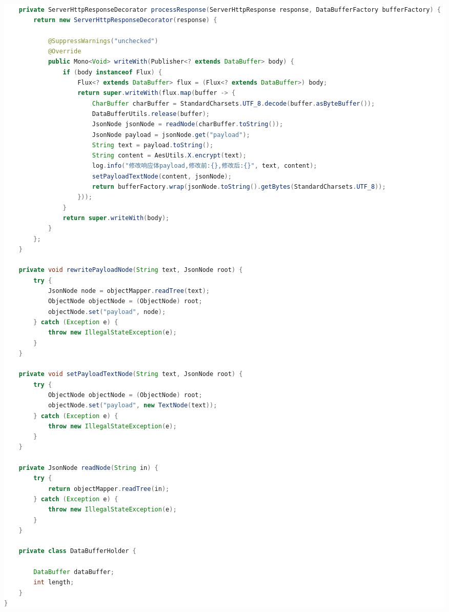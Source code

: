 ```java
    private ServerHttpResponseDecorator processResponse(ServerHttpResponse response, DataBufferFactory bufferFactory) {
        return new ServerHttpResponseDecorator(response) {

            @SuppressWarnings("unchecked")
            @Override
            public Mono<Void> writeWith(Publisher<? extends DataBuffer> body) {
                if (body instanceof Flux) {
                    Flux<? extends DataBuffer> flux = (Flux<? extends DataBuffer>) body;
                    return super.writeWith(flux.map(buffer -> {
                        CharBuffer charBuffer = StandardCharsets.UTF_8.decode(buffer.asByteBuffer());
                        DataBufferUtils.release(buffer);
                        JsonNode jsonNode = readNode(charBuffer.toString());
                        JsonNode payload = jsonNode.get("payload");
                        String text = payload.toString();
                        String content = AesUtils.X.encrypt(text);
                        log.info("修改响应体payload,修改前:{},修改后:{}", text, content);
                        setPayloadTextNode(content, jsonNode);
                        return bufferFactory.wrap(jsonNode.toString().getBytes(StandardCharsets.UTF_8));
                    }));
                }
                return super.writeWith(body);
            }
        };
    }

    private void rewritePayloadNode(String text, JsonNode root) {
        try {
            JsonNode node = objectMapper.readTree(text);
            ObjectNode objectNode = (ObjectNode) root;
            objectNode.set("payload", node);
        } catch (Exception e) {
            throw new IllegalStateException(e);
        }
    }

    private void setPayloadTextNode(String text, JsonNode root) {
        try {
            ObjectNode objectNode = (ObjectNode) root;
            objectNode.set("payload", new TextNode(text));
        } catch (Exception e) {
            throw new IllegalStateException(e);
        }
    }

    private JsonNode readNode(String in) {
        try {
            return objectMapper.readTree(in);
        } catch (Exception e) {
            throw new IllegalStateException(e);
        }
    }

    private class DataBufferHolder {

        DataBuffer dataBuffer;
        int length;
    }
}  
```
